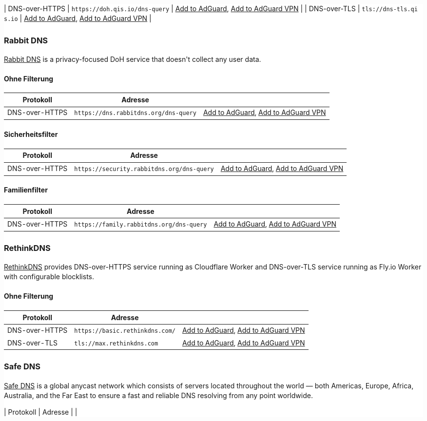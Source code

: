 | DNS-over-HTTPS | `https://doh.qis.io/dns-query` | [Add to AdGuard](adguard:add_dns_server?address=https://doh.qis.io/dns-query&name=doh.qis.io), [Add to AdGuard VPN](adguardvpn:add_dns_server?address=https://doh.qis.io/dns-query&name=doh.qis.io) |
| DNS-over-TLS   | `tls://dns-tls.qis.io`         | [Add to AdGuard](adguard:add_dns_server?address=tls://dns-tls.qis.io&name=dns-tls.qis.io), [Add to AdGuard VPN](adguardvpn:add_dns_server?address=tls://dns-tls.qis.io&name=dns-tls.qis.io)         |

### Rabbit DNS

[Rabbit DNS](https://rabbitdns.org/) is a privacy-focused DoH service that doesn't collect any user data.

#### Ohne Filterung

| Protokoll      | Adresse                               |                                                                                                                                                                                                                                 |
| -------------- | ------------------------------------- | ------------------------------------------------------------------------------------------------------------------------------------------------------------------------------------------------------------------------------- |
| DNS-over-HTTPS | `https://dns.rabbitdns.org/dns-query` | [Add to AdGuard](adguard:add_dns_server?address=https://dns.rabbitdns.org/dns-query&name=dns.rabbitdns.org), [Add to AdGuard VPN](adguardvpn:add_dns_server?address=https://dns.rabbitdns.org/dns-query&name=dns.rabbitdns.org) |

#### Sicherheitsfilter

| Protokoll      | Adresse                                    |                                                                                                                                                                                                                                                     |
| -------------- | ------------------------------------------ | --------------------------------------------------------------------------------------------------------------------------------------------------------------------------------------------------------------------------------------------------- |
| DNS-over-HTTPS | `https://security.rabbitdns.org/dns-query` | [Add to AdGuard](adguard:add_dns_server?address=https://security.rabbitdns.org/dns-query&name=security.rabbitdns.org), [Add to AdGuard VPN](adguardvpn:add_dns_server?address=https://security.rabbitdns.org/dns-query&name=security.rabbitdns.org) |

#### Familienfilter

| Protokoll      | Adresse                                  |                                                                                                                                                                                                                                             |
| -------------- | ---------------------------------------- | ------------------------------------------------------------------------------------------------------------------------------------------------------------------------------------------------------------------------------------------- |
| DNS-over-HTTPS | `https://family.rabbitdns.org/dns-query` | [Add to AdGuard](adguard:add_dns_server?address=https://family.rabbitdns.org/dns-query&name=family.rabbitdns.org), [Add to AdGuard VPN](adguardvpn:add_dns_server?address=https://family.rabbitdns.org/dns-query&name=family.rabbitdns.org) |

### RethinkDNS

[RethinkDNS](https://www.rethinkdns.com/configure) provides DNS-over-HTTPS service running as Cloudflare Worker and DNS-over-TLS service running as Fly.io Worker with configurable blocklists.

#### Ohne Filterung

| Protokoll      | Adresse                         |                                                                                                                                                                                                                           |
| -------------- | ------------------------------- | ------------------------------------------------------------------------------------------------------------------------------------------------------------------------------------------------------------------------- |
| DNS-over-HTTPS | `https://basic.rethinkdns.com/` | [Add to AdGuard](adguard:add_dns_server?address=https://basic.rethinkdns.com/&name=basic.rethinkdns.com), [Add to AdGuard VPN](adguardvpn:add_dns_server?address=https://basic.rethinkdns.com/&name=basic.rethinkdns.com) |
| DNS-over-TLS   | `tls://max.rethinkdns.com`      | [Add to AdGuard](adguard:add_dns_server?address=tls://max.rethinkdns.com&name=max.rethinkdns.com), [Add to AdGuard VPN](adguardvpn:add_dns_server?address=tls://max.rethinkdns.com&name=max.rethinkdns.com)               |

### Safe DNS

[Safe DNS](https://www.safedns.com/) is a global anycast network which consists of servers located throughout the world — both Americas, Europe, Africa, Australia, and the Far East to ensure a fast and reliable DNS resolving from any point worldwide.

| Protokoll | Adresse                           |                                                                                                                                                 |
